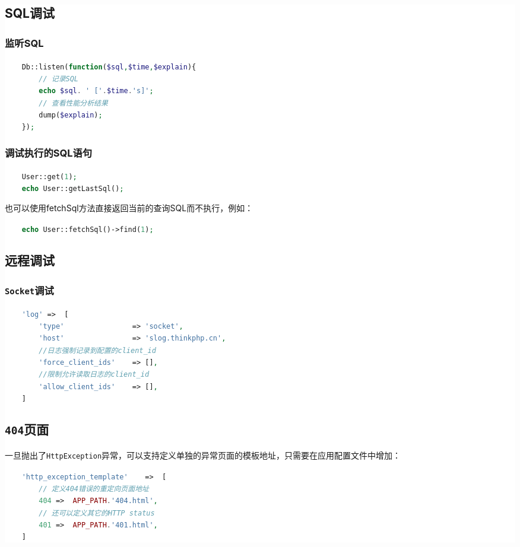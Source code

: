 
## SQL调试

### 监听SQL

```php
    Db::listen(function($sql,$time,$explain){
        // 记录SQL
        echo $sql. ' ['.$time.'s]';
        // 查看性能分析结果
        dump($explain);
    });
```

### 调试执行的SQL语句

```php
    User::get(1);
    echo User::getLastSql();
```

也可以使用fetchSql方法直接返回当前的查询SQL而不执行，例如：

```php
    echo User::fetchSql()->find(1);
```


## 远程调试

### `Socket`调试

```php
    'log' =>  [
        'type'                => 'socket',
        'host'                => 'slog.thinkphp.cn',
        //日志强制记录到配置的client_id
        'force_client_ids'    => [],
        //限制允许读取日志的client_id
        'allow_client_ids'    => [],
    ]
```

## `404`页面

一旦抛出了`HttpException`异常，可以支持定义单独的异常页面的模板地址，只需要在应用配置文件中增加：

```php
    'http_exception_template'    =>  [
        // 定义404错误的重定向页面地址
        404 =>  APP_PATH.'404.html',
        // 还可以定义其它的HTTP status
        401 =>  APP_PATH.'401.html',
    ]
```
